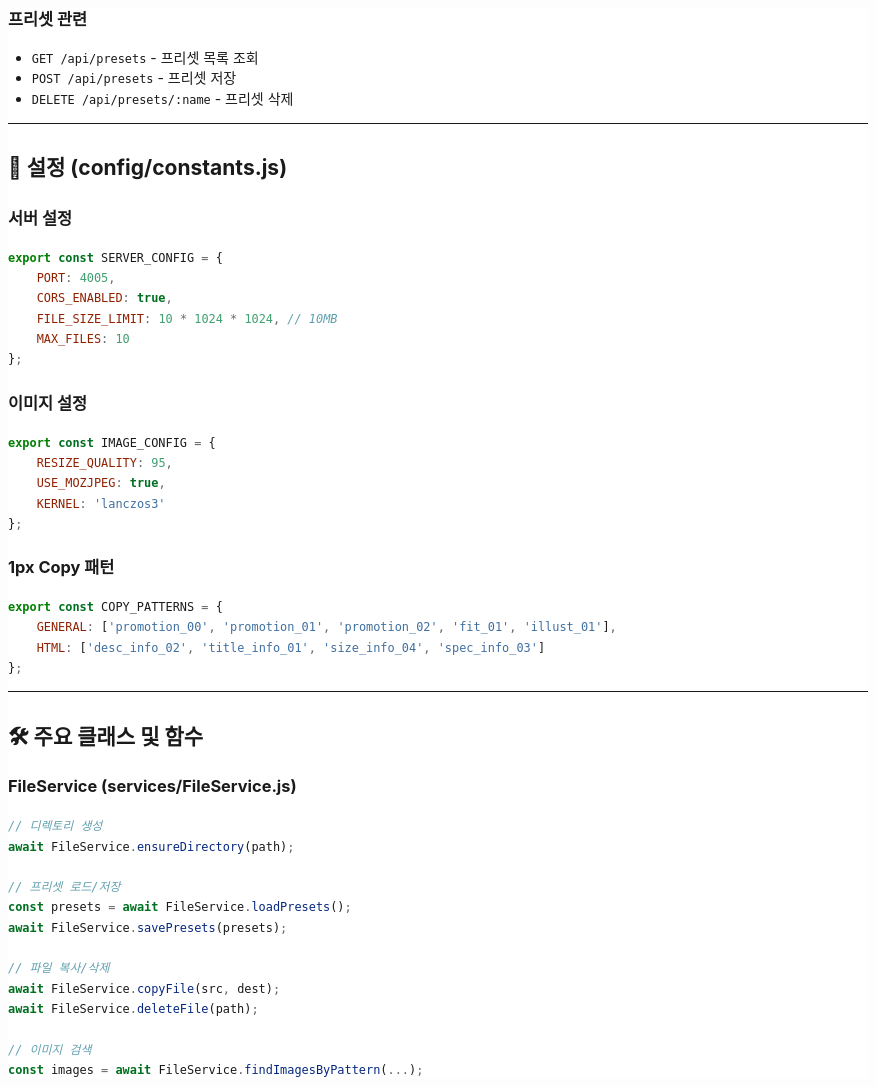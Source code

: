 ### **프리셋 관련**
- `GET /api/presets` - 프리셋 목록 조회
- `POST /api/presets` - 프리셋 저장
- `DELETE /api/presets/:name` - 프리셋 삭제

---

## 🔧 설정 (config/constants.js)

### **서버 설정**
```javascript
export const SERVER_CONFIG = {
    PORT: 4005,
    CORS_ENABLED: true,
    FILE_SIZE_LIMIT: 10 * 1024 * 1024, // 10MB
    MAX_FILES: 10
};
```

### **이미지 설정**
```javascript
export const IMAGE_CONFIG = {
    RESIZE_QUALITY: 95,
    USE_MOZJPEG: true,
    KERNEL: 'lanczos3'
};
```

### **1px Copy 패턴**
```javascript
export const COPY_PATTERNS = {
    GENERAL: ['promotion_00', 'promotion_01', 'promotion_02', 'fit_01', 'illust_01'],
    HTML: ['desc_info_02', 'title_info_01', 'size_info_04', 'spec_info_03']
};
```

---

## 🛠️ 주요 클래스 및 함수

### **FileService (services/FileService.js)**
```javascript
// 디렉토리 생성
await FileService.ensureDirectory(path);

// 프리셋 로드/저장
const presets = await FileService.loadPresets();
await FileService.savePresets(presets);

// 파일 복사/삭제
await FileService.copyFile(src, dest);
await FileService.deleteFile(path);

// 이미지 검색
const images = await FileService.findImagesByPattern(...);
```
